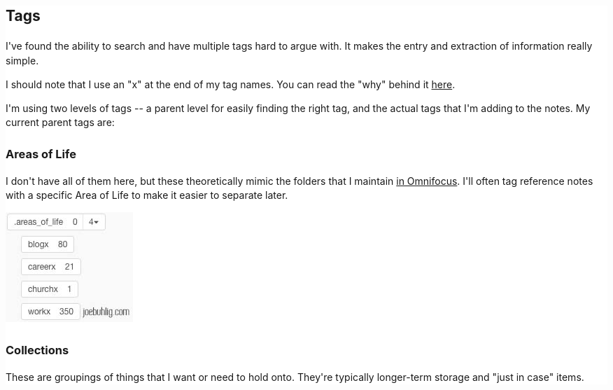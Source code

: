 ## Tags

I've found the ability to search and have multiple tags hard to argue with. It makes the entry and extraction of information really simple.

I should note that I use an "x" at the end of my tag names. You can read the "why" behind it [here](http://joebuhlig.com/simple-trick-naming-tags/).

I'm using two levels of tags -- a parent level for easily finding the right tag, and the actual tags that I'm adding to the notes. My current parent tags are:

### Areas of Life

I don't have all of them here, but these theoretically mimic the folders that I maintain [in Omnifocus](http://joebuhlig.com/omnifocus-setup-workflow/). I'll often tag reference notes with a specific Area of Life to make it easier to separate later.

<img class="center-image" src="/assets/posts_extra/Areas-of-Life.jpg" />

### Collections

These are groupings of things that I want or need to hold onto. They're typically longer-term storage and "just in case" items.
